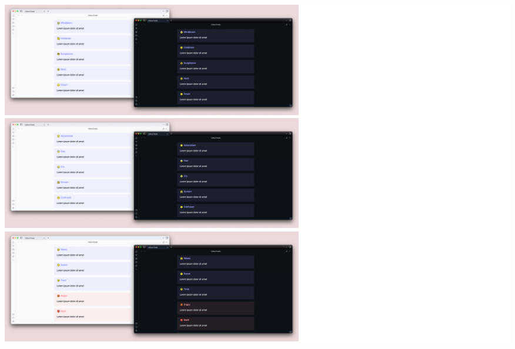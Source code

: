 <img src="./readme-img/callout-emojis-images/46.png" alt="46" width="500px">
<img src="./readme-img/callout-emojis-images/47.png" alt="47" width="500px">
<img src="./readme-img/callout-emojis-images/48.png" alt="48" width="500px">